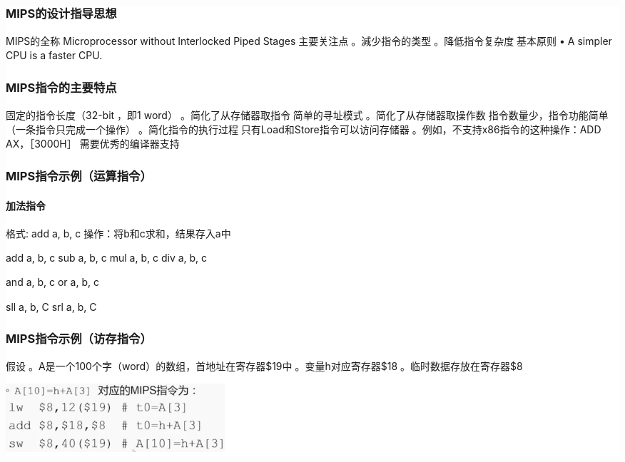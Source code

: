 ### MIPS的设计指导思想

MIPS的全称
Microprocessor without Interlocked Piped Stages
主要关注点
。減少指令的类型
。降低指令复杂度
基本原则
• A simpler CPU is a faster CPU.

### MIPS指令的主要特点

固定的指令长度（32-bit ，即1 word）
。简化了从存储器取指令
简单的寻址模式
。简化了从存储器取操作数
指令数量少，指令功能简单（一条指令只完成一个操作）
。简化指令的执行过程
只有Load和Store指令可以访问存储器
。例如，不支持x86指令的这种操作：ADD AX，［3000H］
需要优秀的编译器支持

### MIPS指令示例（运算指令）

#### 加法指令

格式: add a, b, c
操作：将b和c求和，结果存入a中

add a, b, c
sub a, b, c
mul a, b, c
div a, b, c

and a, b, c
or a, b, c

sll a, b, C
srl a, b, C

### MIPS指令示例（访存指令）

假设
。A是一个100个字（word）的数组，首地址在寄存器\$19中
。变量h对应寄存器\$18
。临时数据存放在寄存器\$8

<img src="./3.指令系统体系结构.assets/CleanShot 2024-03-06 at 01.41.22@2x.png" alt="CleanShot 2024-03-06 at 01.41.22@2x" style="zoom:30%;" />
